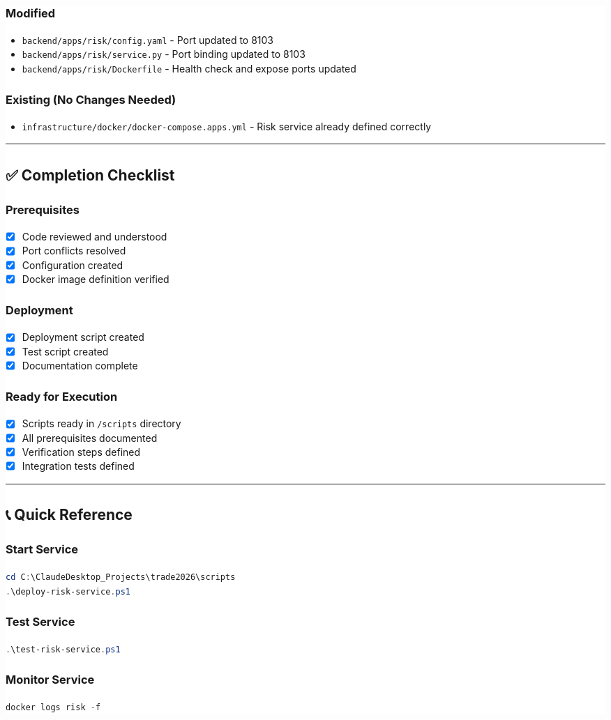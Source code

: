### Modified
- `backend/apps/risk/config.yaml` - Port updated to 8103
- `backend/apps/risk/service.py` - Port binding updated to 8103
- `backend/apps/risk/Dockerfile` - Health check and expose ports updated

### Existing (No Changes Needed)
- `infrastructure/docker/docker-compose.apps.yml` - Risk service already defined correctly

---

## ✅ Completion Checklist

### Prerequisites
- [x] Code reviewed and understood
- [x] Port conflicts resolved
- [x] Configuration created
- [x] Docker image definition verified

### Deployment
- [x] Deployment script created
- [x] Test script created
- [x] Documentation complete

### Ready for Execution
- [x] Scripts ready in `/scripts` directory
- [x] All prerequisites documented
- [x] Verification steps defined
- [x] Integration tests defined

---

## 📞 Quick Reference

### Start Service
```powershell
cd C:\ClaudeDesktop_Projects\trade2026\scripts
.\deploy-risk-service.ps1
```

### Test Service
```powershell
.\test-risk-service.ps1
```

### Monitor Service
```powershell
docker logs risk -f
```

